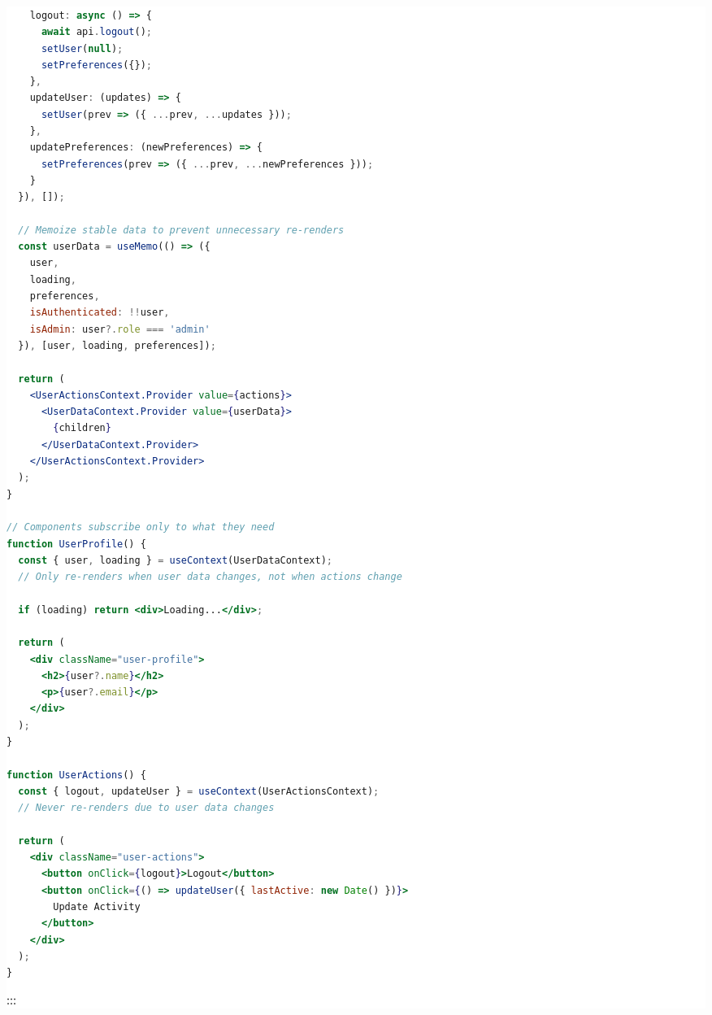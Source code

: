 ```jsx
    logout: async () => {
      await api.logout();
      setUser(null);
      setPreferences({});
    },
    updateUser: (updates) => {
      setUser(prev => ({ ...prev, ...updates }));
    },
    updatePreferences: (newPreferences) => {
      setPreferences(prev => ({ ...prev, ...newPreferences }));
    }
  }), []);

  // Memoize stable data to prevent unnecessary re-renders
  const userData = useMemo(() => ({
    user,
    loading,
    preferences,
    isAuthenticated: !!user,
    isAdmin: user?.role === 'admin'
  }), [user, loading, preferences]);

  return (
    <UserActionsContext.Provider value={actions}>
      <UserDataContext.Provider value={userData}>
        {children}
      </UserDataContext.Provider>
    </UserActionsContext.Provider>
  );
}

// Components subscribe only to what they need
function UserProfile() {
  const { user, loading } = useContext(UserDataContext);
  // Only re-renders when user data changes, not when actions change
  
  if (loading) return <div>Loading...</div>;
  
  return (
    <div className="user-profile">
      <h2>{user?.name}</h2>
      <p>{user?.email}</p>
    </div>
  );
}

function UserActions() {
  const { logout, updateUser } = useContext(UserActionsContext);
  // Never re-renders due to user data changes
  
  return (
    <div className="user-actions">
      <button onClick={logout}>Logout</button>
      <button onClick={() => updateUser({ lastActive: new Date() })}>
        Update Activity
      </button>
    </div>
  );
}
```
:::
